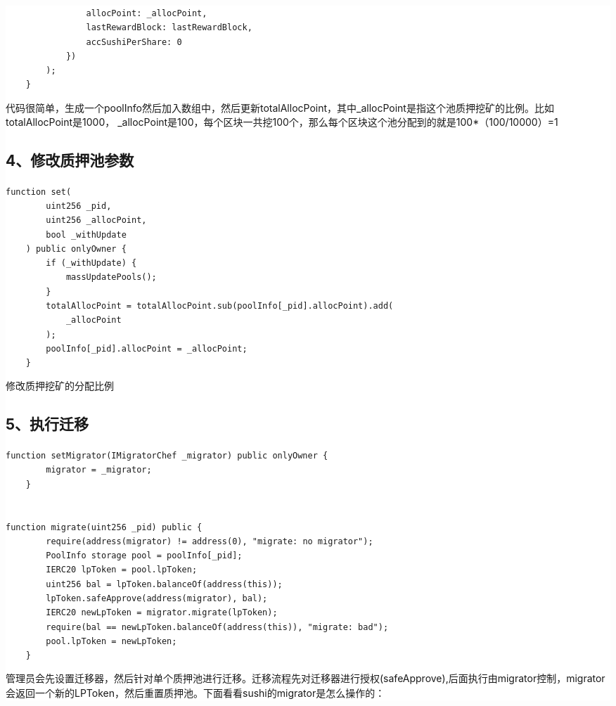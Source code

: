 ```solidity
                allocPoint: _allocPoint,
                lastRewardBlock: lastRewardBlock,
                accSushiPerShare: 0
            })
        );
    }
```

代码很简单，生成一个poolInfo然后加入数组中，然后更新totalAllocPoint，其中_allocPoint是指这个池质押挖矿的比例。比如totalAllocPoint是1000， _allocPoint是100，每个区块一共挖100个，那么每个区块这个池分配到的就是100*（100/10000）=1

## 4、修改质押池参数

```solidity
function set(
        uint256 _pid,
        uint256 _allocPoint,
        bool _withUpdate
    ) public onlyOwner {
        if (_withUpdate) {
            massUpdatePools();
        }
        totalAllocPoint = totalAllocPoint.sub(poolInfo[_pid].allocPoint).add(
            _allocPoint
        );
        poolInfo[_pid].allocPoint = _allocPoint;
    }
```

修改质押挖矿的分配比例

## 5、执行迁移

```solidity
function setMigrator(IMigratorChef _migrator) public onlyOwner {
        migrator = _migrator;
    }
 
 
function migrate(uint256 _pid) public {
        require(address(migrator) != address(0), "migrate: no migrator");
        PoolInfo storage pool = poolInfo[_pid];
        IERC20 lpToken = pool.lpToken;
        uint256 bal = lpToken.balanceOf(address(this));
        lpToken.safeApprove(address(migrator), bal);
        IERC20 newLpToken = migrator.migrate(lpToken);
        require(bal == newLpToken.balanceOf(address(this)), "migrate: bad");
        pool.lpToken = newLpToken;
    }
```

管理员会先设置迁移器，然后针对单个质押池进行迁移。迁移流程先对迁移器进行授权(safeApprove),后面执行由migrator控制，migrator会返回一个新的LPToken，然后重置质押池。下面看看sushi的migrator是怎么操作的：
